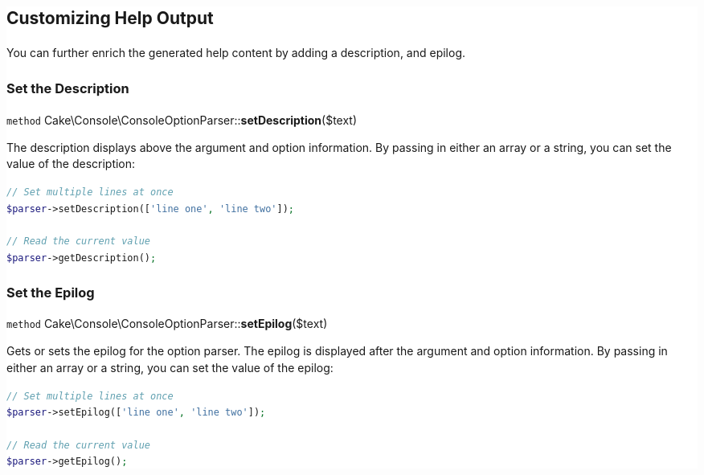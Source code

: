## Customizing Help Output

You can further enrich the generated help content by adding a description, and
epilog.

### Set the Description

`method` Cake\\Console\\ConsoleOptionParser::**setDescription**($text)

The description displays above the argument and option information. By passing
in either an array or a string, you can set the value of the description:

``` php
// Set multiple lines at once
$parser->setDescription(['line one', 'line two']);

// Read the current value
$parser->getDescription();
```

### Set the Epilog

`method` Cake\\Console\\ConsoleOptionParser::**setEpilog**($text)

Gets or sets the epilog for the option parser. The epilog is displayed after the
argument and option information. By passing in either an array or a string, you
can set the value of the epilog:

``` php
// Set multiple lines at once
$parser->setEpilog(['line one', 'line two']);

// Read the current value
$parser->getEpilog();
```

